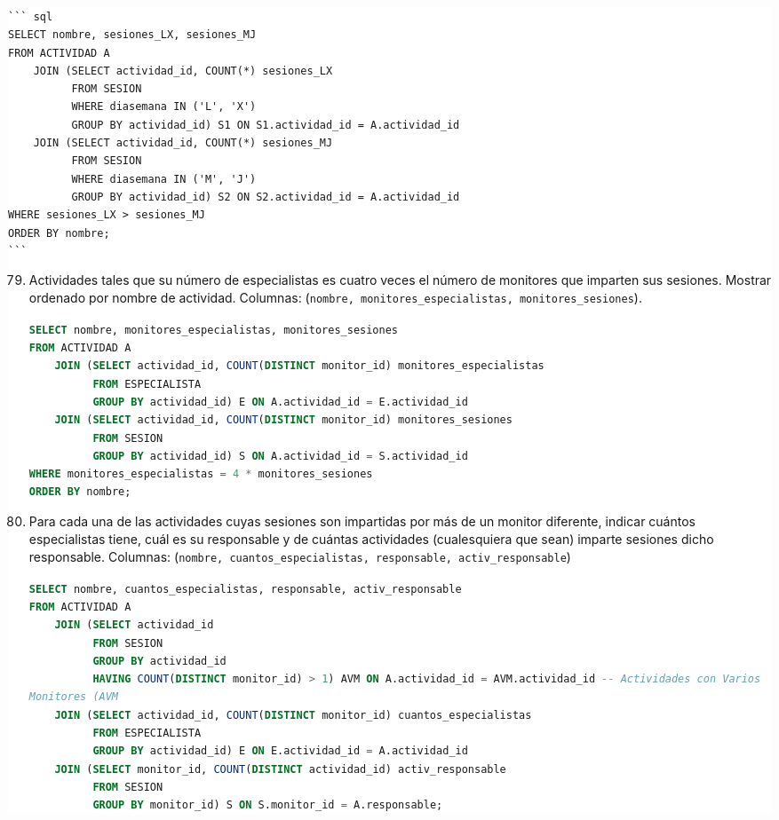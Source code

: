     ``` sql
    SELECT nombre, sesiones_LX, sesiones_MJ
    FROM ACTIVIDAD A
        JOIN (SELECT actividad_id, COUNT(*) sesiones_LX
              FROM SESION
              WHERE diasemana IN ('L', 'X')
              GROUP BY actividad_id) S1 ON S1.actividad_id = A.actividad_id
        JOIN (SELECT actividad_id, COUNT(*) sesiones_MJ
              FROM SESION
              WHERE diasemana IN ('M', 'J')
              GROUP BY actividad_id) S2 ON S2.actividad_id = A.actividad_id
    WHERE sesiones_LX > sesiones_MJ
    ORDER BY nombre;
    ```

79. Actividades tales que su número de especialistas es cuatro veces el número de monitores que imparten sus sesiones. Mostrar ordenado por nombre de actividad. Columnas: (`nombre, monitores_especialistas, monitores_sesiones`).

    ``` sql
    SELECT nombre, monitores_especialistas, monitores_sesiones
    FROM ACTIVIDAD A
        JOIN (SELECT actividad_id, COUNT(DISTINCT monitor_id) monitores_especialistas
              FROM ESPECIALISTA
              GROUP BY actividad_id) E ON A.actividad_id = E.actividad_id
        JOIN (SELECT actividad_id, COUNT(DISTINCT monitor_id) monitores_sesiones
              FROM SESION
              GROUP BY actividad_id) S ON A.actividad_id = S.actividad_id
    WHERE monitores_especialistas = 4 * monitores_sesiones
    ORDER BY nombre;
    ```

80. Para cada una de las actividades cuyas sesiones son impartidas por más de un monitor diferente, indicar cuántos especialistas tiene, cuál es su responsable y de cuántas actividades (cualesquiera que sean) imparte sesiones dicho responsable. Columnas: (`nombre, cuantos_especialistas, responsable, activ_responsable`)

    ``` sql
    SELECT nombre, cuantos_especialistas, responsable, activ_responsable
    FROM ACTIVIDAD A
        JOIN (SELECT actividad_id
              FROM SESION
              GROUP BY actividad_id
              HAVING COUNT(DISTINCT monitor_id) > 1) AVM ON A.actividad_id = AVM.actividad_id -- Actividades con Varios Monitores (AVM
        JOIN (SELECT actividad_id, COUNT(DISTINCT monitor_id) cuantos_especialistas
              FROM ESPECIALISTA
              GROUP BY actividad_id) E ON E.actividad_id = A.actividad_id
        JOIN (SELECT monitor_id, COUNT(DISTINCT actividad_id) activ_responsable
              FROM SESION
              GROUP BY monitor_id) S ON S.monitor_id = A.responsable;
    ```
